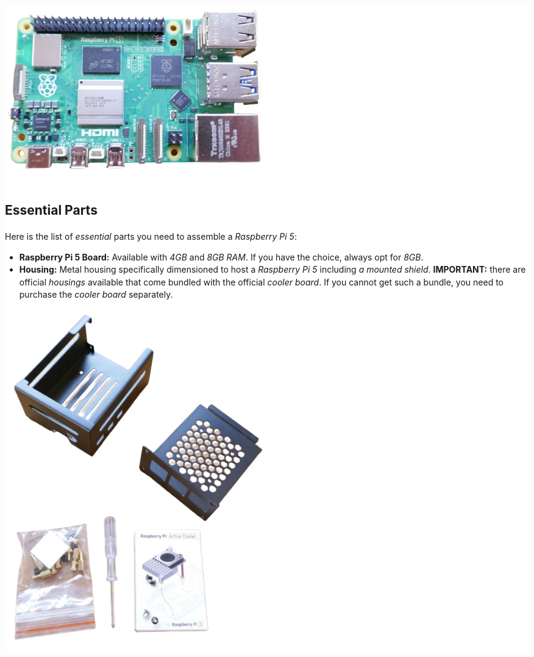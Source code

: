 

<img src="images/raspberry_pi_5_top_2_t.png" width="50%" height="50%" />

## Essential Parts
Here is the list of *essential* parts you need to assemble a *Raspberry Pi 5*:

* **Raspberry Pi 5 Board:** Available with *4GB* and *8GB RAM*. If you have the choice, always opt for *8GB*.   
* **Housing:** Metal housing specifically dimensioned to host a *Raspberry Pi 5* including *a mounted shield*. **IMPORTANT:** there are official *housings* available that come bundled with the official *cooler board*. If you cannot get such a bundle, you need to purchase the *cooler board* separately.

<img src="images/raspberry_pi_5_case_parts_12_t.png" width="50%" height="50%" />